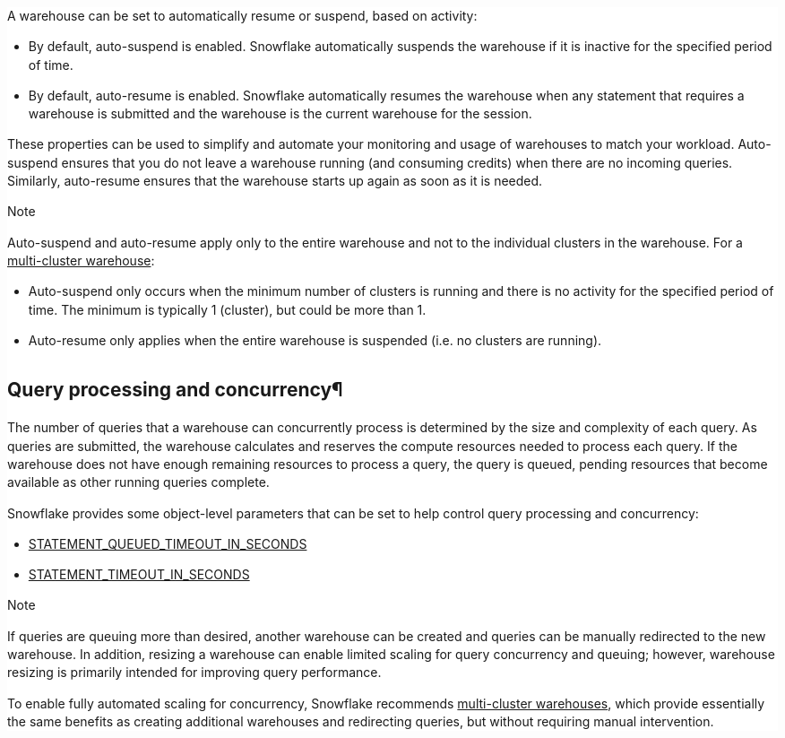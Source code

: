 A warehouse can be set to automatically resume or suspend, based on activity:

  * By default, auto-suspend is enabled. Snowflake automatically suspends the warehouse if it is inactive for the specified period of time.

  * By default, auto-resume is enabled. Snowflake automatically resumes the warehouse when any statement that requires a warehouse is submitted and the warehouse is the current warehouse for the session.

These properties can be used to simplify and automate your monitoring and
usage of warehouses to match your workload. Auto-suspend ensures that you do
not leave a warehouse running (and consuming credits) when there are no
incoming queries. Similarly, auto-resume ensures that the warehouse starts up
again as soon as it is needed.

Note

Auto-suspend and auto-resume apply only to the entire warehouse and not to the
individual clusters in the warehouse. For a [multi-cluster
warehouse](warehouses-multicluster):

  * Auto-suspend only occurs when the minimum number of clusters is running and there is no activity for the specified period of time. The minimum is typically 1 (cluster), but could be more than 1.

  * Auto-resume only applies when the entire warehouse is suspended (i.e. no clusters are running).

## Query processing and concurrency¶

The number of queries that a warehouse can concurrently process is determined
by the size and complexity of each query. As queries are submitted, the
warehouse calculates and reserves the compute resources needed to process each
query. If the warehouse does not have enough remaining resources to process a
query, the query is queued, pending resources that become available as other
running queries complete.

Snowflake provides some object-level parameters that can be set to help
control query processing and concurrency:

  * [STATEMENT_QUEUED_TIMEOUT_IN_SECONDS](../sql-reference/parameters.html#label-statement-queued-timeout-in-seconds)

  * [STATEMENT_TIMEOUT_IN_SECONDS](../sql-reference/parameters.html#label-statement-timeout-in-seconds)

Note

If queries are queuing more than desired, another warehouse can be created and
queries can be manually redirected to the new warehouse. In addition, resizing
a warehouse can enable limited scaling for query concurrency and queuing;
however, warehouse resizing is primarily intended for improving query
performance.

To enable fully automated scaling for concurrency, Snowflake recommends
[multi-cluster warehouses](warehouses-multicluster), which provide essentially
the same benefits as creating additional warehouses and redirecting queries,
but without requiring manual intervention.
